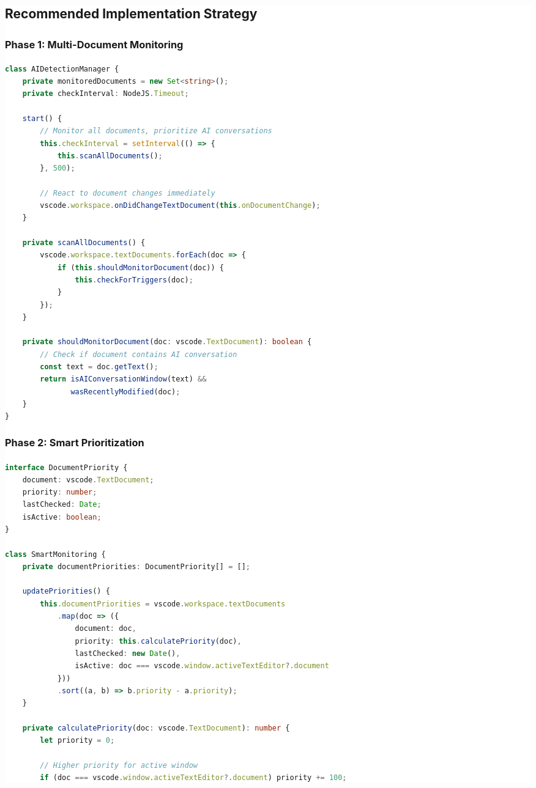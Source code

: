 ## Recommended Implementation Strategy

### Phase 1: Multi-Document Monitoring
```typescript
class AIDetectionManager {
    private monitoredDocuments = new Set<string>();
    private checkInterval: NodeJS.Timeout;
    
    start() {
        // Monitor all documents, prioritize AI conversations
        this.checkInterval = setInterval(() => {
            this.scanAllDocuments();
        }, 500);
        
        // React to document changes immediately
        vscode.workspace.onDidChangeTextDocument(this.onDocumentChange);
    }
    
    private scanAllDocuments() {
        vscode.workspace.textDocuments.forEach(doc => {
            if (this.shouldMonitorDocument(doc)) {
                this.checkForTriggers(doc);
            }
        });
    }
    
    private shouldMonitorDocument(doc: vscode.TextDocument): boolean {
        // Check if document contains AI conversation
        const text = doc.getText();
        return isAIConversationWindow(text) && 
               wasRecentlyModified(doc);
    }
}
```

### Phase 2: Smart Prioritization
```typescript
interface DocumentPriority {
    document: vscode.TextDocument;
    priority: number;
    lastChecked: Date;
    isActive: boolean;
}

class SmartMonitoring {
    private documentPriorities: DocumentPriority[] = [];
    
    updatePriorities() {
        this.documentPriorities = vscode.workspace.textDocuments
            .map(doc => ({
                document: doc,
                priority: this.calculatePriority(doc),
                lastChecked: new Date(),
                isActive: doc === vscode.window.activeTextEditor?.document
            }))
            .sort((a, b) => b.priority - a.priority);
    }
    
    private calculatePriority(doc: vscode.TextDocument): number {
        let priority = 0;
        
        // Higher priority for active window
        if (doc === vscode.window.activeTextEditor?.document) priority += 100;
```